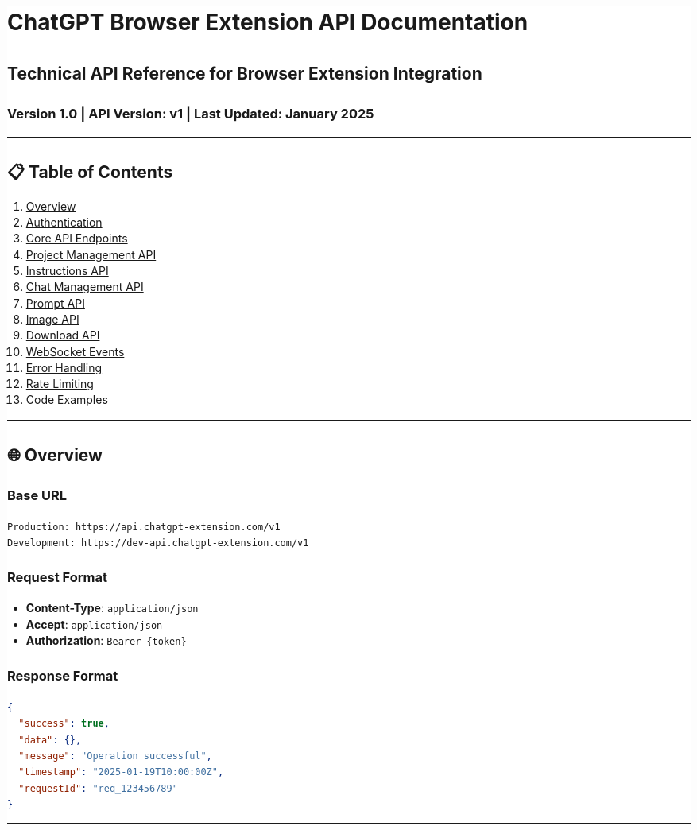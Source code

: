 # ChatGPT Browser Extension API Documentation

## Technical API Reference for Browser Extension Integration

### Version 1.0 | API Version: v1 | Last Updated: January 2025

---

## 📋 Table of Contents

1. [Overview](#overview)
2. [Authentication](#authentication)
3. [Core API Endpoints](#core-api-endpoints)
4. [Project Management API](#project-management-api)
5. [Instructions API](#instructions-api)
6. [Chat Management API](#chat-management-api)
7. [Prompt API](#prompt-api)
8. [Image API](#image-api)
9. [Download API](#download-api)
10. [WebSocket Events](#websocket-events)
11. [Error Handling](#error-handling)
12. [Rate Limiting](#rate-limiting)
13. [Code Examples](#code-examples)

---

## 🌐 Overview

### Base URL
```
Production: https://api.chatgpt-extension.com/v1
Development: https://dev-api.chatgpt-extension.com/v1
```

### Request Format
- **Content-Type**: `application/json`
- **Accept**: `application/json`
- **Authorization**: `Bearer {token}`

### Response Format
```json
{
  "success": true,
  "data": {},
  "message": "Operation successful",
  "timestamp": "2025-01-19T10:00:00Z",
  "requestId": "req_123456789"
}
```

---